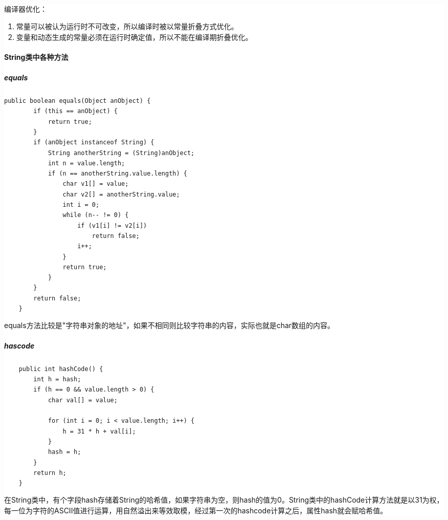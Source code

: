 编译器优化：

1. 常量可以被认为运行时不可改变，所以编译时被以常量折叠方式优化。
2. 变量和动态生成的常量必须在运行时确定值，所以不能在编译期折叠优化。

#### String类中各种方法

##### equals

```
public boolean equals(Object anObject) {
        if (this == anObject) {
            return true;
        }
        if (anObject instanceof String) {
            String anotherString = (String)anObject;
            int n = value.length;
            if (n == anotherString.value.length) {
                char v1[] = value;
                char v2[] = anotherString.value;
                int i = 0;
                while (n-- != 0) {
                    if (v1[i] != v2[i])
                        return false;
                    i++;
                }
                return true;
            }
        }
        return false;
    }
```

equals方法比较是"字符串对象的地址"，如果不相同则比较字符串的内容，实际也就是char数组的内容。

##### hascode

```
    public int hashCode() {
        int h = hash;
        if (h == 0 && value.length > 0) {
            char val[] = value;

            for (int i = 0; i < value.length; i++) {
                h = 31 * h + val[i];
            }
            hash = h;
        }
        return h;
    }
```

在String类中，有个字段hash存储着String的哈希值，如果字符串为空，则hash的值为0。String类中的hashCode计算方法就是以31为权，每一位为字符的ASCII值进行运算，用自然溢出来等效取模，经过第一次的hashcode计算之后，属性hash就会赋哈希值。
